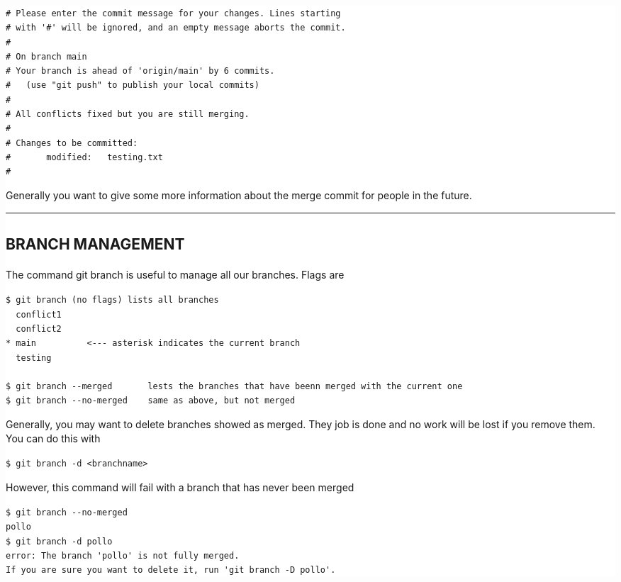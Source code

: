 
	# Please enter the commit message for your changes. Lines starting
	# with '#' will be ignored, and an empty message aborts the commit.
	#
	# On branch main
	# Your branch is ahead of 'origin/main' by 6 commits.
	#   (use "git push" to publish your local commits)
	#
	# All conflicts fixed but you are still merging.
	#
	# Changes to be committed:
	#       modified:   testing.txt
	#

Generally you want to give some more information about the merge commit for people in the future.

--------------------------------------------------------------------------------
BRANCH MANAGEMENT
--------------------------------------------------------------------------------

The command git branch is useful to manage all our branches. Flags are

	$ git branch (no flags) lists all branches
	  conflict1
	  conflict2
	* main			<--- asterisk indicates the current branch
	  testing
	  
	$ git branch --merged       lests the branches that have beenn merged with the current one
	$ git branch --no-merged    same as above, but not merged
	
Generally, you may want to delete branches showed as merged. They job is done and no work will be lost if you remove them.
You can do this with

	$ git branch -d <branchname>

However, this command will fail with a branch that has never been merged

	$ git branch --no-merged
	pollo
	$ git branch -d pollo
	error: The branch 'pollo' is not fully merged.
	If you are sure you want to delete it, run 'git branch -D pollo'.
